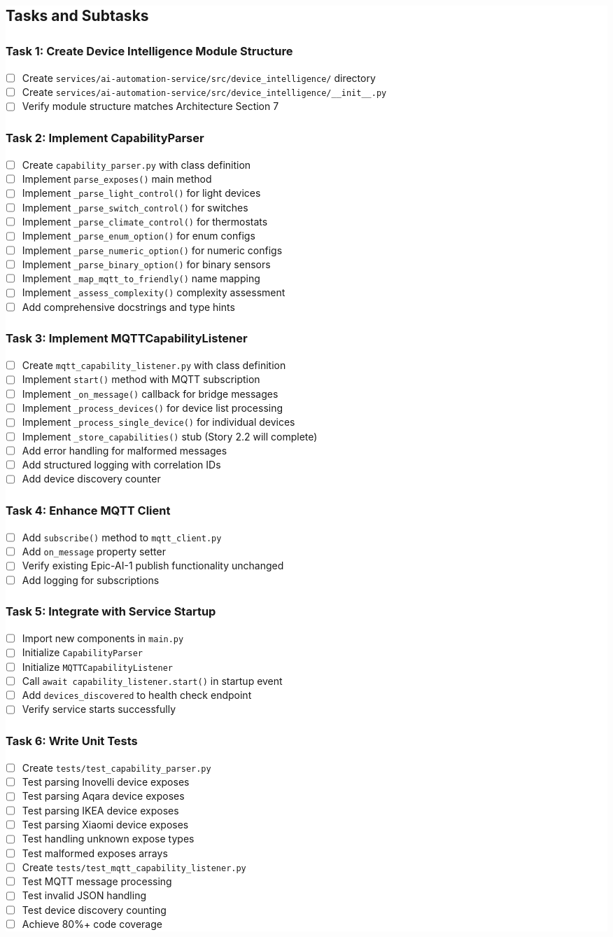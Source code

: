 
## Tasks and Subtasks

### Task 1: Create Device Intelligence Module Structure
- [ ] Create `services/ai-automation-service/src/device_intelligence/` directory
- [ ] Create `services/ai-automation-service/src/device_intelligence/__init__.py`
- [ ] Verify module structure matches Architecture Section 7

### Task 2: Implement CapabilityParser
- [ ] Create `capability_parser.py` with class definition
- [ ] Implement `parse_exposes()` main method
- [ ] Implement `_parse_light_control()` for light devices
- [ ] Implement `_parse_switch_control()` for switches
- [ ] Implement `_parse_climate_control()` for thermostats
- [ ] Implement `_parse_enum_option()` for enum configs
- [ ] Implement `_parse_numeric_option()` for numeric configs
- [ ] Implement `_parse_binary_option()` for binary sensors
- [ ] Implement `_map_mqtt_to_friendly()` name mapping
- [ ] Implement `_assess_complexity()` complexity assessment
- [ ] Add comprehensive docstrings and type hints

### Task 3: Implement MQTTCapabilityListener
- [ ] Create `mqtt_capability_listener.py` with class definition
- [ ] Implement `start()` method with MQTT subscription
- [ ] Implement `_on_message()` callback for bridge messages
- [ ] Implement `_process_devices()` for device list processing
- [ ] Implement `_process_single_device()` for individual devices
- [ ] Implement `_store_capabilities()` stub (Story 2.2 will complete)
- [ ] Add error handling for malformed messages
- [ ] Add structured logging with correlation IDs
- [ ] Add device discovery counter

### Task 4: Enhance MQTT Client
- [ ] Add `subscribe()` method to `mqtt_client.py`
- [ ] Add `on_message` property setter
- [ ] Verify existing Epic-AI-1 publish functionality unchanged
- [ ] Add logging for subscriptions

### Task 5: Integrate with Service Startup
- [ ] Import new components in `main.py`
- [ ] Initialize `CapabilityParser`
- [ ] Initialize `MQTTCapabilityListener`
- [ ] Call `await capability_listener.start()` in startup event
- [ ] Add `devices_discovered` to health check endpoint
- [ ] Verify service starts successfully

### Task 6: Write Unit Tests
- [ ] Create `tests/test_capability_parser.py`
- [ ] Test parsing Inovelli device exposes
- [ ] Test parsing Aqara device exposes
- [ ] Test parsing IKEA device exposes
- [ ] Test parsing Xiaomi device exposes
- [ ] Test handling unknown expose types
- [ ] Test malformed exposes arrays
- [ ] Create `tests/test_mqtt_capability_listener.py`
- [ ] Test MQTT message processing
- [ ] Test invalid JSON handling
- [ ] Test device discovery counting
- [ ] Achieve 80%+ code coverage

